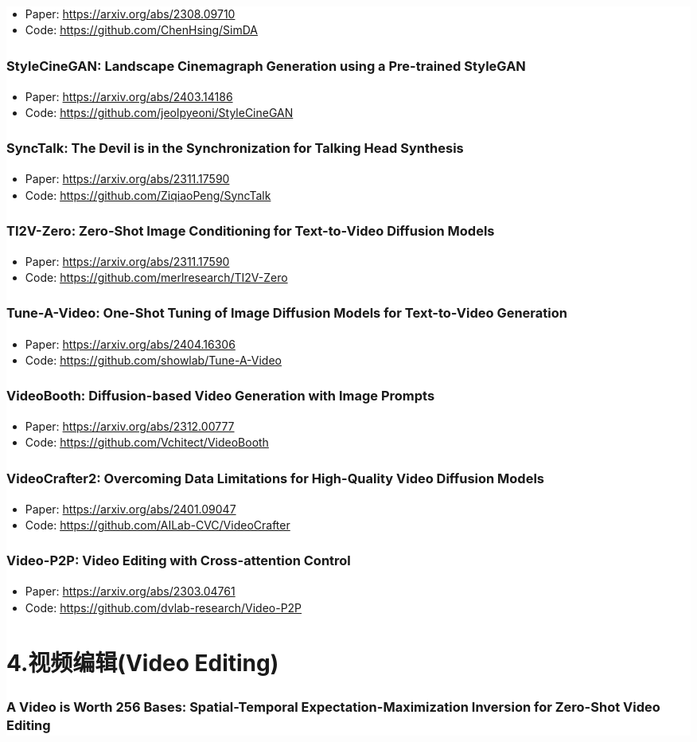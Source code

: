 - Paper: https://arxiv.org/abs/2308.09710
- Code: https://github.com/ChenHsing/SimDA
  
### StyleCineGAN: Landscape Cinemagraph Generation using a Pre-trained StyleGAN

- Paper: https://arxiv.org/abs/2403.14186
- Code: https://github.com/jeolpyeoni/StyleCineGAN
  
### SyncTalk: The Devil is in the Synchronization for Talking Head Synthesis

- Paper: https://arxiv.org/abs/2311.17590
- Code: https://github.com/ZiqiaoPeng/SyncTalk

### TI2V-Zero: Zero-Shot Image Conditioning for Text-to-Video Diffusion Models

- Paper: https://arxiv.org/abs/2311.17590
- Code: https://github.com/merlresearch/TI2V-Zero
  
### Tune-A-Video: One-Shot Tuning of Image Diffusion Models for Text-to-Video Generation

- Paper: https://arxiv.org/abs/2404.16306
- Code: https://github.com/showlab/Tune-A-Video

### VideoBooth: Diffusion-based Video Generation with Image Prompts

- Paper: https://arxiv.org/abs/2312.00777
- Code: https://github.com/Vchitect/VideoBooth

### VideoCrafter2: Overcoming Data Limitations for High-Quality Video Diffusion Models

- Paper: https://arxiv.org/abs/2401.09047
- Code: https://github.com/AILab-CVC/VideoCrafter

### Video-P2P: Video Editing with Cross-attention Control

- Paper: https://arxiv.org/abs/2303.04761
- Code: https://github.com/dvlab-research/Video-P2P

  
<a name="4.视频编辑"></a>

# 4.视频编辑(Video Editing)

### A Video is Worth 256 Bases: Spatial-Temporal Expectation-Maximization Inversion for Zero-Shot Video Editing
